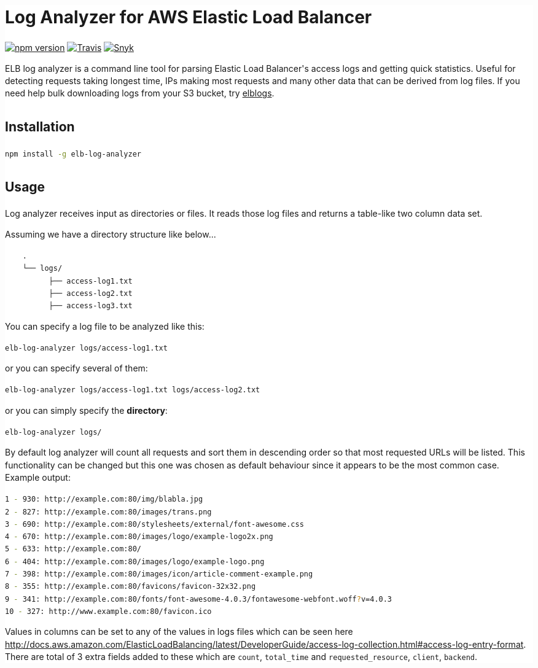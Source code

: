 # Log Analyzer for AWS Elastic Load Balancer
[![npm version](https://badge.fury.io/js/elb-log-analyzer.svg)](https://www.npmjs.org/elb-log-analyzer)
[![Travis](https://travis-ci.org/ozantunca/elb-log-analyzer.svg?branch=master)](https://travis-ci.org/ozantunca/elb-log-analyzer)
[![Snyk](https://snyk.io/test/npm/elb-log-analyzer/badge.svg)](https://snyk.io/test/npm/elb-log-analyzer)

ELB log analyzer is a command line tool for parsing Elastic Load Balancer's access logs and getting quick statistics. Useful for detecting requests taking longest time, IPs making most requests and many other data that can be derived from log files. If you need help bulk downloading logs from your S3 bucket, try [elblogs](https://github.com/namirali/elblogs).


## Installation
```sh
npm install -g elb-log-analyzer
```

## Usage
Log analyzer receives input as directories or files. It reads those log files and returns a table-like two column data set.

Assuming we have a directory structure like below...
```
	.
	└── logs/
	      ├── access-log1.txt
          ├── access-log2.txt
          ├── access-log3.txt
```
You can specify a log file to be analyzed like this:
```sh
elb-log-analyzer logs/access-log1.txt
```
or you can specify several of them:

```sh
elb-log-analyzer logs/access-log1.txt logs/access-log2.txt
```
or you can simply specify the **directory**:

```sh
elb-log-analyzer logs/
```

By default log analyzer will count all requests and sort them in descending order so that most requested URLs will be listed. This functionality can be changed  but this one was chosen as default behaviour since it appears to be the most common case. Example output:
```sh
1 - 930: http://example.com:80/img/blabla.jpg
2 - 827: http://example.com:80/images/trans.png
3 - 690: http://example.com:80/stylesheets/external/font-awesome.css
4 - 670: http://example.com:80/images/logo/example-logo2x.png
5 - 633: http://example.com:80/
6 - 404: http://example.com:80/images/logo/example-logo.png
7 - 398: http://example.com:80/images/icon/article-comment-example.png
8 - 355: http://example.com:80/favicons/favicon-32x32.png
9 - 341: http://example.com:80/fonts/font-awesome-4.0.3/fontawesome-webfont.woff?v=4.0.3
10 - 327: http://www.example.com:80/favicon.ico
```
Values in columns can be set to any of the values in logs files which can be seen here http://docs.aws.amazon.com/ElasticLoadBalancing/latest/DeveloperGuide/access-log-collection.html#access-log-entry-format. There are total of 3 extra fields added to these which are `count`, `total_time` and `requested_resource`, `client`, `backend`.
